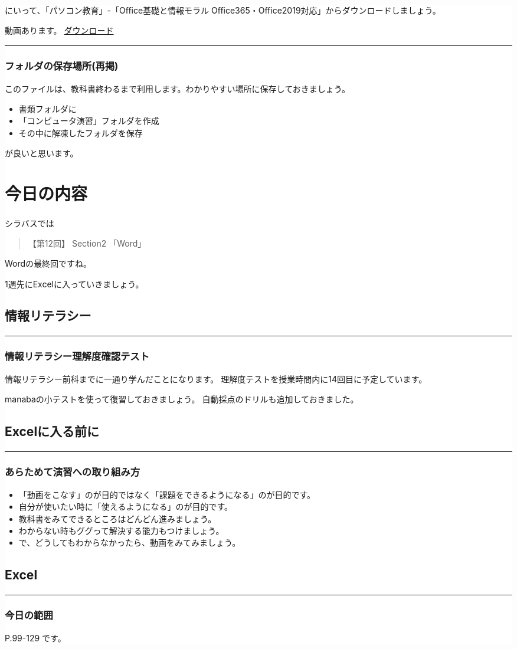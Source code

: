 にいって、「パソコン教育」-「Office基礎と情報モラル Office365・Office2019対応」からダウンロードしましょう。

動画あります。
[ダウンロード](https://www.youtube.com/watch?v=4OK8d9HC_ww)

---
### フォルダの保存場所(再掲)
このファイルは、教科書終わるまで利用します。わかりやすい場所に保存しておきましょう。

- 書類フォルダに
- 「コンピュータ演習」フォルダを作成
- その中に解凍したフォルダを保存

が良いと思います。

# 今日の内容
シラバスでは
> 【第12回】 Section2 「Word」 

Wordの最終回ですね。

1週先にExcelに入っていきましょう。

## 情報リテラシー

---
### 情報リテラシー理解度確認テスト
情報リテラシー前科までに一通り学んだことになります。
理解度テストを授業時間内に14回目に予定しています。

manabaの小テストを使って復習しておきましょう。
自動採点のドリルも追加しておきました。


## Excelに入る前に

---
### あらためて演習への取り組み方
- 「動画をこなす」のが目的ではなく「課題をできるようになる」のが目的です。
- 自分が使いたい時に「使えるようになる」のが目的です。
- 教科書をみてできるところはどんどん進みましょう。
- わからない時もググって解決する能力もつけましょう。
- で、どうしてもわからなかったら、動画をみてみましょう。


## Excel

---
### 今日の範囲
P.99-129 です。
